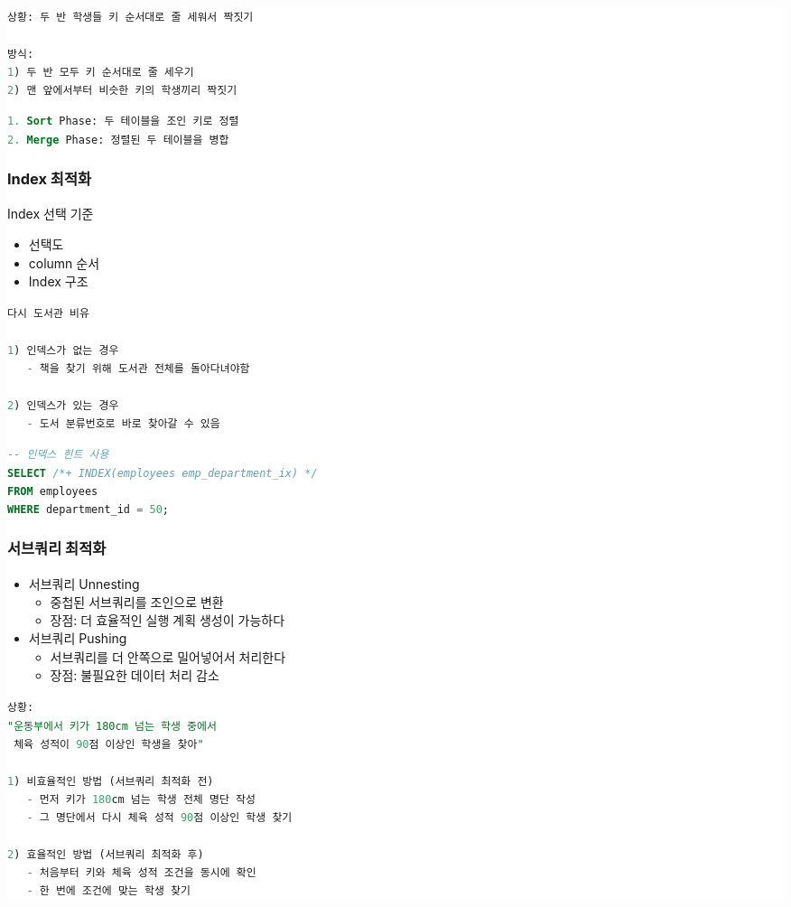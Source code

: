 ```sql
상황: 두 반 학생들 키 순서대로 줄 세워서 짝짓기

방식:
1) 두 반 모두 키 순서대로 줄 세우기
2) 맨 앞에서부터 비슷한 키의 학생끼리 짝짓기
```

```sql
1. Sort Phase: 두 테이블을 조인 키로 정렬
2. Merge Phase: 정렬된 두 테이블을 병합
```

### **Index 최적화**

Index 선택 기준

- 선택도
- column 순서
- Index 구조

```sql
다시 도서관 비유

1) 인덱스가 없는 경우
   - 책을 찾기 위해 도서관 전체를 돌아다녀야함

2) 인덱스가 있는 경우
   - 도서 분류번호로 바로 찾아갈 수 있음
```

```sql
-- 인덱스 힌트 사용
SELECT /*+ INDEX(employees emp_department_ix) */
FROM employees
WHERE department_id = 50;
```

### **서브쿼리 최적화**

- 서브쿼리 Unnesting
    - 중첩된 서브쿼리를 조인으로 변환
    - 장점: 더 효율적인 실행 계획 생성이 가능하다
- 서브쿼리 Pushing
    - 서브쿼리를 더 안쪽으로 밀어넣어서 처리한다
    - 장점: 불필요한 데이터 처리 감소

```sql
상황: 
"운동부에서 키가 180cm 넘는 학생 중에서 
 체육 성적이 90점 이상인 학생을 찾아"

1) 비효율적인 방법 (서브쿼리 최적화 전)
   - 먼저 키가 180cm 넘는 학생 전체 명단 작성
   - 그 명단에서 다시 체육 성적 90점 이상인 학생 찾기
   
2) 효율적인 방법 (서브쿼리 최적화 후)
   - 처음부터 키와 체육 성적 조건을 동시에 확인
   - 한 번에 조건에 맞는 학생 찾기
```
